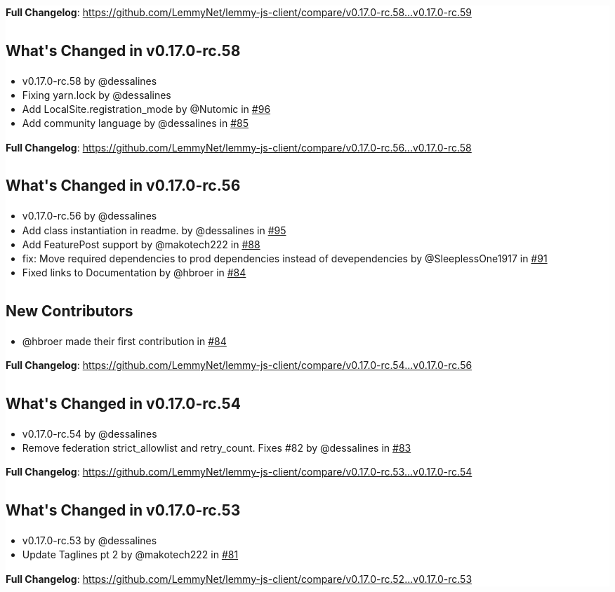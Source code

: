 **Full Changelog**: https://github.com/LemmyNet/lemmy-js-client/compare/v0.17.0-rc.58...v0.17.0-rc.59

## What's Changed in v0.17.0-rc.58

- v0.17.0-rc.58 by @dessalines
- Fixing yarn.lock by @dessalines
- Add LocalSite.registration_mode by @Nutomic in [#96](https://github.com/LemmyNet/lemmy-js-client/pull/96)
- Add community language by @dessalines in [#85](https://github.com/LemmyNet/lemmy-js-client/pull/85)

**Full Changelog**: https://github.com/LemmyNet/lemmy-js-client/compare/v0.17.0-rc.56...v0.17.0-rc.58

## What's Changed in v0.17.0-rc.56

- v0.17.0-rc.56 by @dessalines
- Add class instantiation in readme. by @dessalines in [#95](https://github.com/LemmyNet/lemmy-js-client/pull/95)
- Add FeaturePost support by @makotech222 in [#88](https://github.com/LemmyNet/lemmy-js-client/pull/88)
- fix: Move required dependencies to prod dependencies instead of devependencies by @SleeplessOne1917 in [#91](https://github.com/LemmyNet/lemmy-js-client/pull/91)
- Fixed links to Documentation by @hbroer in [#84](https://github.com/LemmyNet/lemmy-js-client/pull/84)

## New Contributors

- @hbroer made their first contribution in [#84](https://github.com/LemmyNet/lemmy-js-client/pull/84)

**Full Changelog**: https://github.com/LemmyNet/lemmy-js-client/compare/v0.17.0-rc.54...v0.17.0-rc.56

## What's Changed in v0.17.0-rc.54

- v0.17.0-rc.54 by @dessalines
- Remove federation strict_allowlist and retry_count. Fixes #82 by @dessalines in [#83](https://github.com/LemmyNet/lemmy-js-client/pull/83)

**Full Changelog**: https://github.com/LemmyNet/lemmy-js-client/compare/v0.17.0-rc.53...v0.17.0-rc.54

## What's Changed in v0.17.0-rc.53

- v0.17.0-rc.53 by @dessalines
- Update Taglines pt 2 by @makotech222 in [#81](https://github.com/LemmyNet/lemmy-js-client/pull/81)

**Full Changelog**: https://github.com/LemmyNet/lemmy-js-client/compare/v0.17.0-rc.52...v0.17.0-rc.53
